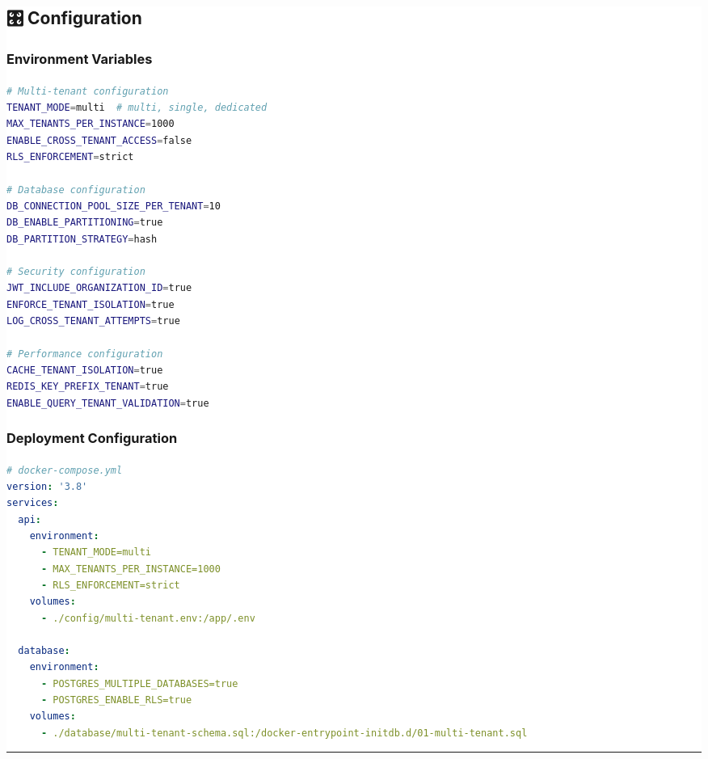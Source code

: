 
## 🎛️ Configuration

### Environment Variables

```bash
# Multi-tenant configuration
TENANT_MODE=multi  # multi, single, dedicated
MAX_TENANTS_PER_INSTANCE=1000
ENABLE_CROSS_TENANT_ACCESS=false
RLS_ENFORCEMENT=strict

# Database configuration
DB_CONNECTION_POOL_SIZE_PER_TENANT=10
DB_ENABLE_PARTITIONING=true
DB_PARTITION_STRATEGY=hash

# Security configuration
JWT_INCLUDE_ORGANIZATION_ID=true
ENFORCE_TENANT_ISOLATION=true
LOG_CROSS_TENANT_ATTEMPTS=true

# Performance configuration
CACHE_TENANT_ISOLATION=true
REDIS_KEY_PREFIX_TENANT=true
ENABLE_QUERY_TENANT_VALIDATION=true
```

### Deployment Configuration

```yaml
# docker-compose.yml
version: '3.8'
services:
  api:
    environment:
      - TENANT_MODE=multi
      - MAX_TENANTS_PER_INSTANCE=1000
      - RLS_ENFORCEMENT=strict
    volumes:
      - ./config/multi-tenant.env:/app/.env

  database:
    environment:
      - POSTGRES_MULTIPLE_DATABASES=true
      - POSTGRES_ENABLE_RLS=true
    volumes:
      - ./database/multi-tenant-schema.sql:/docker-entrypoint-initdb.d/01-multi-tenant.sql
```

---
